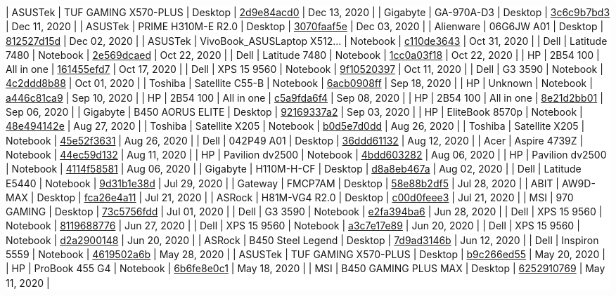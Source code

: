 | ASUSTek       | TUF GAMING X570-PLUS        | Desktop     | [2d9e84acd0](https://linux-hardware.org/?probe=2d9e84acd0) | Dec 13, 2020 |
| Gigabyte      | GA-970A-D3                  | Desktop     | [3c6c9b7bd3](https://linux-hardware.org/?probe=3c6c9b7bd3) | Dec 11, 2020 |
| ASUSTek       | PRIME H310M-E R2.0          | Desktop     | [3070faaf5e](https://linux-hardware.org/?probe=3070faaf5e) | Dec 03, 2020 |
| Alienware     | 06G6JW A01                  | Desktop     | [812527d15d](https://linux-hardware.org/?probe=812527d15d) | Dec 02, 2020 |
| ASUSTek       | VivoBook_ASUSLaptop X512... | Notebook    | [c110de3643](https://linux-hardware.org/?probe=c110de3643) | Oct 31, 2020 |
| Dell          | Latitude 7480               | Notebook    | [2e569dcaed](https://linux-hardware.org/?probe=2e569dcaed) | Oct 22, 2020 |
| Dell          | Latitude 7480               | Notebook    | [1cc0a03f18](https://linux-hardware.org/?probe=1cc0a03f18) | Oct 22, 2020 |
| HP            | 2B54 100                    | All in one  | [161455efd7](https://linux-hardware.org/?probe=161455efd7) | Oct 17, 2020 |
| Dell          | XPS 15 9560                 | Notebook    | [9f10520397](https://linux-hardware.org/?probe=9f10520397) | Oct 11, 2020 |
| Dell          | G3 3590                     | Notebook    | [4c2ddd8b88](https://linux-hardware.org/?probe=4c2ddd8b88) | Oct 01, 2020 |
| Toshiba       | Satellite C55-B             | Notebook    | [6acb0908ff](https://linux-hardware.org/?probe=6acb0908ff) | Sep 18, 2020 |
| HP            | Unknown                     | Notebook    | [a446c81ca9](https://linux-hardware.org/?probe=a446c81ca9) | Sep 10, 2020 |
| HP            | 2B54 100                    | All in one  | [c5a9fda6f4](https://linux-hardware.org/?probe=c5a9fda6f4) | Sep 08, 2020 |
| HP            | 2B54 100                    | All in one  | [8e21d2bb01](https://linux-hardware.org/?probe=8e21d2bb01) | Sep 06, 2020 |
| Gigabyte      | B450 AORUS ELITE            | Desktop     | [92169337a2](https://linux-hardware.org/?probe=92169337a2) | Sep 03, 2020 |
| HP            | EliteBook 8570p             | Notebook    | [48e494142e](https://linux-hardware.org/?probe=48e494142e) | Aug 27, 2020 |
| Toshiba       | Satellite X205              | Notebook    | [b0d5e7d0dd](https://linux-hardware.org/?probe=b0d5e7d0dd) | Aug 26, 2020 |
| Toshiba       | Satellite X205              | Notebook    | [45e52f3631](https://linux-hardware.org/?probe=45e52f3631) | Aug 26, 2020 |
| Dell          | 042P49 A01                  | Desktop     | [36ddd61132](https://linux-hardware.org/?probe=36ddd61132) | Aug 12, 2020 |
| Acer          | Aspire 4739Z                | Notebook    | [44ec59d132](https://linux-hardware.org/?probe=44ec59d132) | Aug 11, 2020 |
| HP            | Pavilion dv2500             | Notebook    | [4bdd603282](https://linux-hardware.org/?probe=4bdd603282) | Aug 06, 2020 |
| HP            | Pavilion dv2500             | Notebook    | [4114f58581](https://linux-hardware.org/?probe=4114f58581) | Aug 06, 2020 |
| Gigabyte      | H110M-H-CF                  | Desktop     | [d8a8eb467a](https://linux-hardware.org/?probe=d8a8eb467a) | Aug 02, 2020 |
| Dell          | Latitude E5440              | Notebook    | [9d31b1e38d](https://linux-hardware.org/?probe=9d31b1e38d) | Jul 29, 2020 |
| Gateway       | FMCP7AM                     | Desktop     | [58e88b2df5](https://linux-hardware.org/?probe=58e88b2df5) | Jul 28, 2020 |
| ABIT          | AW9D-MAX                    | Desktop     | [fca26e4a11](https://linux-hardware.org/?probe=fca26e4a11) | Jul 21, 2020 |
| ASRock        | H81M-VG4 R2.0               | Desktop     | [c00d0feee3](https://linux-hardware.org/?probe=c00d0feee3) | Jul 21, 2020 |
| MSI           | 970 GAMING                  | Desktop     | [73c5756fdd](https://linux-hardware.org/?probe=73c5756fdd) | Jul 01, 2020 |
| Dell          | G3 3590                     | Notebook    | [e2fa394ba6](https://linux-hardware.org/?probe=e2fa394ba6) | Jun 28, 2020 |
| Dell          | XPS 15 9560                 | Notebook    | [8119688776](https://linux-hardware.org/?probe=8119688776) | Jun 27, 2020 |
| Dell          | XPS 15 9560                 | Notebook    | [a3c7e17e89](https://linux-hardware.org/?probe=a3c7e17e89) | Jun 20, 2020 |
| Dell          | XPS 15 9560                 | Notebook    | [d2a2900148](https://linux-hardware.org/?probe=d2a2900148) | Jun 20, 2020 |
| ASRock        | B450 Steel Legend           | Desktop     | [7d9ad3146b](https://linux-hardware.org/?probe=7d9ad3146b) | Jun 12, 2020 |
| Dell          | Inspiron 5559               | Notebook    | [4619502a6b](https://linux-hardware.org/?probe=4619502a6b) | May 28, 2020 |
| ASUSTek       | TUF GAMING X570-PLUS        | Desktop     | [b9c266ed55](https://linux-hardware.org/?probe=b9c266ed55) | May 20, 2020 |
| HP            | ProBook 455 G4              | Notebook    | [6b6fe8e0c1](https://linux-hardware.org/?probe=6b6fe8e0c1) | May 18, 2020 |
| MSI           | B450 GAMING PLUS MAX        | Desktop     | [6252910769](https://linux-hardware.org/?probe=6252910769) | May 11, 2020 |